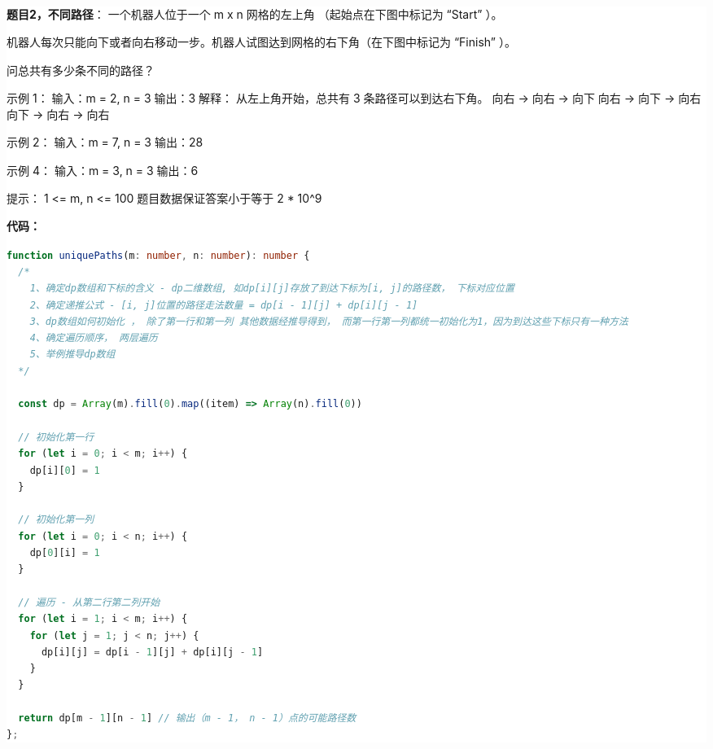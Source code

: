 **题目2，不同路径**：
一个机器人位于一个 m x n 网格的左上角 （起始点在下图中标记为 “Start” ）。

机器人每次只能向下或者向右移动一步。机器人试图达到网格的右下角（在下图中标记为 “Finish” ）。

问总共有多少条不同的路径？

示例 1：
输入：m = 2, n = 3
输出：3
解释： 从左上角开始，总共有 3 条路径可以到达右下角。
向右 -> 向右 -> 向下
向右 -> 向下 -> 向右
向下 -> 向右 -> 向右

示例 2：
输入：m = 7, n = 3
输出：28

示例 4：
输入：m = 3, n = 3
输出：6

提示：
1 <= m, n <= 100
题目数据保证答案小于等于 2 * 10^9
  
**代码：**

```typescript
function uniquePaths(m: number, n: number): number {
  /*
    1、确定dp数组和下标的含义 - dp二维数组, 如dp[i][j]存放了到达下标为[i, j]的路径数， 下标对应位置
    2、确定递推公式 - [i, j]位置的路径走法数量 = dp[i - 1][j] + dp[i][j - 1]
    3、dp数组如何初始化 ， 除了第一行和第一列 其他数据经推导得到， 而第一行第一列都统一初始化为1，因为到达这些下标只有一种方法
    4、确定遍历顺序， 两层遍历
    5、举例推导dp数组
  */

  const dp = Array(m).fill(0).map((item) => Array(n).fill(0))

  // 初始化第一行
  for (let i = 0; i < m; i++) {
    dp[i][0] = 1
  }

  // 初始化第一列
  for (let i = 0; i < n; i++) {
    dp[0][i] = 1
  }

  // 遍历 - 从第二行第二列开始
  for (let i = 1; i < m; i++) {
    for (let j = 1; j < n; j++) {
      dp[i][j] = dp[i - 1][j] + dp[i][j - 1]
    }
  }

  return dp[m - 1][n - 1] // 输出（m - 1， n - 1）点的可能路径数
};

```
